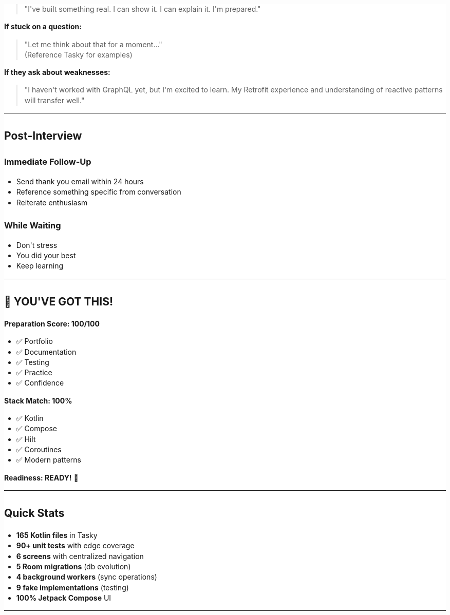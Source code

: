 > "I've built something real. I can show it. I can explain it. I'm prepared."

**If stuck on a question:**

> "Let me think about that for a moment..."  
> (Reference Tasky for examples)

**If they ask about weaknesses:**

> "I haven't worked with GraphQL yet, but I'm excited to learn. My Retrofit experience and understanding of reactive patterns will transfer well."

---

## Post-Interview

### Immediate Follow-Up

- Send thank you email within 24 hours
- Reference something specific from conversation
- Reiterate enthusiasm

### While Waiting

- Don't stress
- You did your best
- Keep learning

---

## 🎉 YOU'VE GOT THIS!

**Preparation Score: 100/100**

- ✅ Portfolio
- ✅ Documentation
- ✅ Testing
- ✅ Practice
- ✅ Confidence

**Stack Match: 100%**

- ✅ Kotlin
- ✅ Compose
- ✅ Hilt
- ✅ Coroutines
- ✅ Modern patterns

**Readiness: READY!** 🚀

---

## Quick Stats

- **165 Kotlin files** in Tasky
- **90+ unit tests** with edge coverage
- **6 screens** with centralized navigation
- **5 Room migrations** (db evolution)
- **4 background workers** (sync operations)
- **9 fake implementations** (testing)
- **100% Jetpack Compose** UI

---